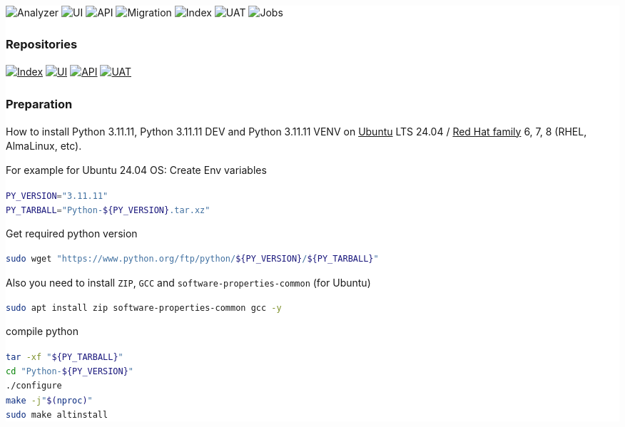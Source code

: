 ![Analyzer](https://img.shields.io/badge/Analyzer-5.13.1-9cf?style=flat-square)
![UI](https://img.shields.io/badge/UI-5.12.13-9cf?style=flat-square)
![API](https://img.shields.io/badge/API-5.13.2-9cf?style=flat-square)
![Migration](https://img.shields.io/badge/Migration-5.13.0-9cf?style=flat-square)
![Index](https://img.shields.io/badge/Index-5.13.0-9cf?style=flat-square)
![UAT](https://img.shields.io/badge/UAT-5.13.0-9cf?style=flat-square)
![Jobs](https://img.shields.io/badge/UAT-5.13.0-9cf?style=flat-square)

### Repositories

[![Index](https://img.shields.io/github/downloads/reportportal/service-index/total?label=Index%40downloads&style=flat-square)](https://github.com/reportportal/service-index/releases/) 
[![UI](https://img.shields.io/github/downloads/reportportal/service-ui/total?label=UI%40downloads&style=flat-square)](https://github.com/reportportal/service-ui/releases/)
[![API](https://img.shields.io/maven-central/v/com.epam.reportportal/service-api?label=API%40maven-central&style=flat-square)](https://search.maven.org/artifact/com.epam.reportportal/service-api/5.13.0/jar)
[![UAT](https://img.shields.io/maven-central/v/com.epam.reportportal/service-authorization?label=UAT%40maven-central&style=flat-square)](https://search.maven.org/artifact/com.epam.reportportal/service-authorization/5.3.5/jar)

### Preparation

How to install Python 3.11.11, Python 3.11.11 DEV and Python 3.11.11 VENV on [Ubuntu](https://www.python.org/downloads/) LTS 24.04 / [Red Hat family](https://www.python.org/downloads/) 6, 7, 8 (RHEL, AlmaLinux, etc).

For example for Ubuntu 24.04 OS:
Create Env variables
```bash
PY_VERSION="3.11.11"
PY_TARBALL="Python-${PY_VERSION}.tar.xz"
```
Get required python version
```bash
sudo wget "https://www.python.org/ftp/python/${PY_VERSION}/${PY_TARBALL}"
```

Also you need to install `ZIP`, `GCC` and `software-properties-common` (for Ubuntu)

```bash
sudo apt install zip software-properties-common gcc -y
```
compile python
```bash
tar -xf "${PY_TARBALL}"
cd "Python-${PY_VERSION}"
./configure
make -j"$(nproc)"
sudo make altinstall
```
 
